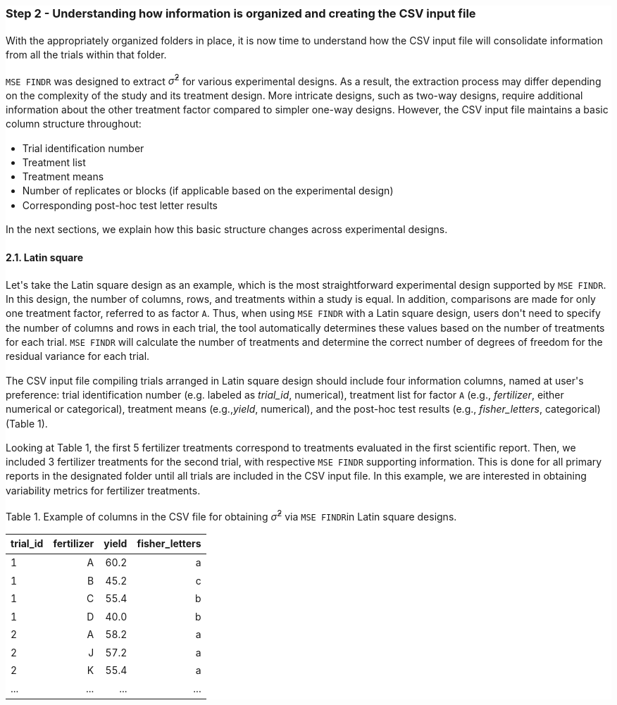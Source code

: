 
### Step 2 - Understanding how information is organized and creating the CSV input file

With the appropriately organized folders in place, it is now time to understand how the CSV input file will consolidate information from all the trials within that folder.

`MSE FINDR` was designed to extract $\hat\sigma^2$ for various experimental designs. As a result, the extraction process may differ depending on the complexity of the study and its treatment design. More intricate designs, such as two-way designs, require additional information about the other treatment factor compared to simpler one-way designs. However, the CSV input file maintains a basic column structure throughout:

* Trial identification number
* Treatment list 
* Treatment means
* Number of replicates or blocks (if applicable based on the experimental design)
* Corresponding post-hoc test letter results

In the next sections, we explain how this basic structure changes across experimental designs.

#### 2.1. Latin square

Let's take the Latin square design as an example, which is the most straightforward experimental design supported by `MSE FINDR`. In this design, the number of columns, rows, and treatments within a study is equal. In addition, comparisons are made for only one treatment factor, referred to as factor `A`. Thus, when using `MSE FINDR` with a Latin square design, users don't need to specify the number of columns and rows in each trial, the tool automatically determines these values based on the number of treatments for each trial. `MSE FINDR` will calculate the number of treatments and determine the correct number of degrees of freedom for the residual variance for each trial. 

The CSV input file compiling trials arranged in Latin square design should include four information columns, named at user's preference: trial identification number (e.g. labeled as *trial_id*, numerical), treatment list for factor `A` (e.g., *fertilizer*, either numerical or categorical), treatment means (e.g.,*yield*, numerical), and the post-hoc test results (e.g., *fisher_letters*, categorical) (Table 1). 

Looking at Table 1, the first 5 fertilizer treatments correspond to treatments evaluated in the first scientific report. Then, we included 3 fertilizer treatments for the second trial, with respective `MSE FINDR` supporting information. This is done for all primary reports in the designated folder until all trials are included in the CSV input file. In this example, we are interested in obtaining variability metrics for fertilizer treatments.

Table 1. Example of columns in the CSV file for obtaining $\hat\sigma^2$ via `MSE FINDR`in Latin square designs. 

| trial_id | fertilizer | yield  | fisher_letters|
|:---------|-----:|----:|-------:|
|1         | A    | 60.2|  a     |
|1         | B    | 45.2|  c     |
|1         | C    | 55.4|  b     |
|1         | D    | 40.0|  b     |
|2         | A    | 58.2|  a     |
|2         | J    | 57.2|  a     |
|2         | K    | 55.4|  a     |
|...       | ...  | ... | ...    |
